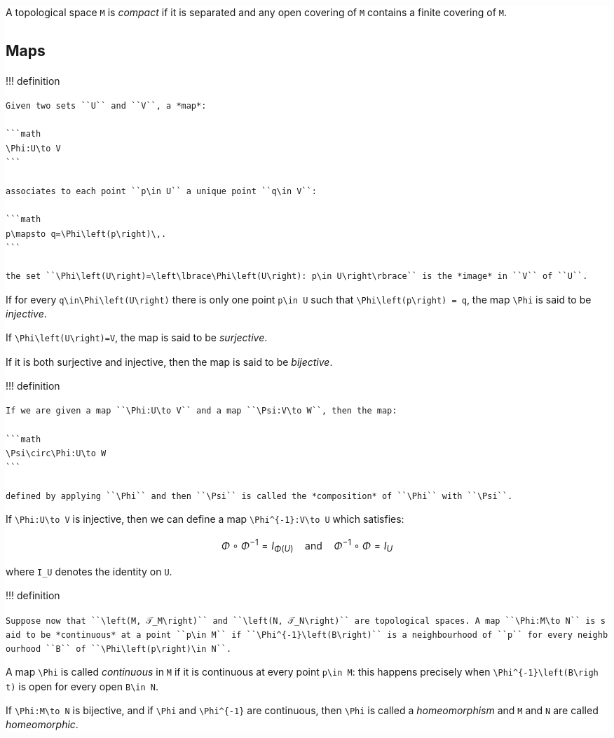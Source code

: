A topological space ``M`` is *compact* if it is separated and any open covering of ``M`` contains a finite covering of ``M``.

## Maps

!!! definition

    Given two sets ``U`` and ``V``, a *map*:

    ```math
    \Phi:U\to V
    ```

    associates to each point ``p\in U`` a unique point ``q\in V``:

    ```math
    p\mapsto q=\Phi\left(p\right)\,.
    ```

    the set ``\Phi\left(U\right)=\left\lbrace\Phi\left(U\right): p\in U\right\rbrace`` is the *image* in ``V`` of ``U``.

If for every ``q\in\Phi\left(U\right)`` there is only one point ``p\in U`` such that ``\Phi\left(p\right) = q``, the map ``\Phi`` is said to be *injective*.

If ``\Phi\left(U\right)=V``, the map is said to be *surjective*.

If it is both surjective and injective, then the map is said to be *bijective*.

!!! definition

    If we are given a map ``\Phi:U\to V`` and a map ``\Psi:V\to W``, then the map:

    ```math
    \Psi\circ\Phi:U\to W
    ```

    defined by applying ``\Phi`` and then ``\Psi`` is called the *composition* of ``\Phi`` with ``\Psi``.

If ``\Phi:U\to V`` is injective, then we can define a map ``\Phi^{-1}:V\to U`` which satisfies:

```math
\Phi\circ\Phi^{-1}=I_{\Phi\left(U\right)}\quad\textrm{and}\quad\Phi^{-1}\circ\Phi=I_U
```

where ``I_U`` denotes the identity on ``U``.

!!! definition

    Suppose now that ``\left(M, 𝒯_M\right)`` and ``\left(N, 𝒯_N\right)`` are topological spaces. A map ``\Phi:M\to N`` is said to be *continuous* at a point ``p\in M`` if ``\Phi^{-1}\left(B\right)`` is a neighbourhood of ``p`` for every neighbourhood ``B`` of ``\Phi\left(p\right)\in N``.

A map ``\Phi`` is called *continuous* in ``M`` if it is continuous at every point ``p\in M``: this happens precisely when ``\Phi^{-1}\left(B\right)`` is open for every open ``B\in N``.

If ``\Phi:M\to N`` is bijective, and if ``\Phi`` and ``\Phi^{-1}`` are continuous, then ``\Phi`` is called a *homeomorphism* and ``M`` and ``N`` are called *homeomorphic*.
